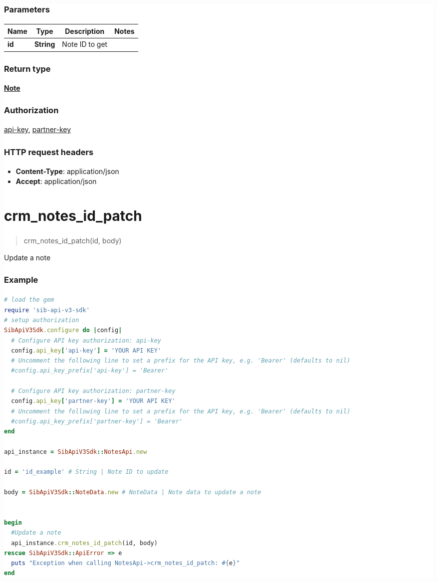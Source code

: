 ### Parameters

Name | Type | Description  | Notes
------------- | ------------- | ------------- | -------------
 **id** | **String**| Note ID to get | 

### Return type

[**Note**](Note.md)

### Authorization

[api-key](../README.md#api-key), [partner-key](../README.md#partner-key)

### HTTP request headers

 - **Content-Type**: application/json
 - **Accept**: application/json



# **crm_notes_id_patch**
> crm_notes_id_patch(id, body)

Update a note

### Example
```ruby
# load the gem
require 'sib-api-v3-sdk'
# setup authorization
SibApiV3Sdk.configure do |config|
  # Configure API key authorization: api-key
  config.api_key['api-key'] = 'YOUR API KEY'
  # Uncomment the following line to set a prefix for the API key, e.g. 'Bearer' (defaults to nil)
  #config.api_key_prefix['api-key'] = 'Bearer'

  # Configure API key authorization: partner-key
  config.api_key['partner-key'] = 'YOUR API KEY'
  # Uncomment the following line to set a prefix for the API key, e.g. 'Bearer' (defaults to nil)
  #config.api_key_prefix['partner-key'] = 'Bearer'
end

api_instance = SibApiV3Sdk::NotesApi.new

id = 'id_example' # String | Note ID to update

body = SibApiV3Sdk::NoteData.new # NoteData | Note data to update a note


begin
  #Update a note
  api_instance.crm_notes_id_patch(id, body)
rescue SibApiV3Sdk::ApiError => e
  puts "Exception when calling NotesApi->crm_notes_id_patch: #{e}"
end
```
